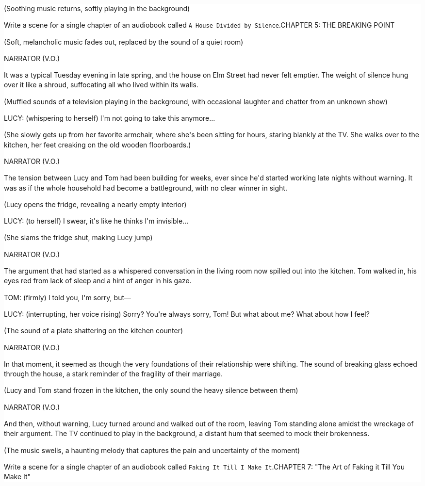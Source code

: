 (Soothing music returns, softly playing in the background)<end>

Write a scene for a single chapter of an audiobook called `A House Divided by Silence`.<start>CHAPTER 5: THE BREAKING POINT

(Soft, melancholic music fades out, replaced by the sound of a quiet room)

NARRATOR (V.O.)

It was a typical Tuesday evening in late spring, and the house on Elm Street had never felt emptier. The weight of silence hung over it like a shroud, suffocating all who lived within its walls.

(Muffled sounds of a television playing in the background, with occasional laughter and chatter from an unknown show)

LUCY: (whispering to herself) I'm not going to take this anymore...

(She slowly gets up from her favorite armchair, where she's been sitting for hours, staring blankly at the TV. She walks over to the kitchen, her feet creaking on the old wooden floorboards.)

NARRATOR (V.O.)

The tension between Lucy and Tom had been building for weeks, ever since he'd started working late nights without warning. It was as if the whole household had become a battleground, with no clear winner in sight.

(Lucy opens the fridge, revealing a nearly empty interior)

LUCY: (to herself) I swear, it's like he thinks I'm invisible...

(She slams the fridge shut, making Lucy jump)

NARRATOR (V.O.)

The argument that had started as a whispered conversation in the living room now spilled out into the kitchen. Tom walked in, his eyes red from lack of sleep and a hint of anger in his gaze.

TOM: (firmly) I told you, I'm sorry, but—

LUCY: (interrupting, her voice rising) Sorry? You're always sorry, Tom! But what about me? What about how I feel?

(The sound of a plate shattering on the kitchen counter)

NARRATOR (V.O.)

In that moment, it seemed as though the very foundations of their relationship were shifting. The sound of breaking glass echoed through the house, a stark reminder of the fragility of their marriage.

(Lucy and Tom stand frozen in the kitchen, the only sound the heavy silence between them)

NARRATOR (V.O.)

And then, without warning, Lucy turned around and walked out of the room, leaving Tom standing alone amidst the wreckage of their argument. The TV continued to play in the background, a distant hum that seemed to mock their brokenness.

(The music swells, a haunting melody that captures the pain and uncertainty of the moment)<end>

Write a scene for a single chapter of an audiobook called `Faking It Till I Make It`.<start>CHAPTER 7: "The Art of Faking it Till You Make It"
